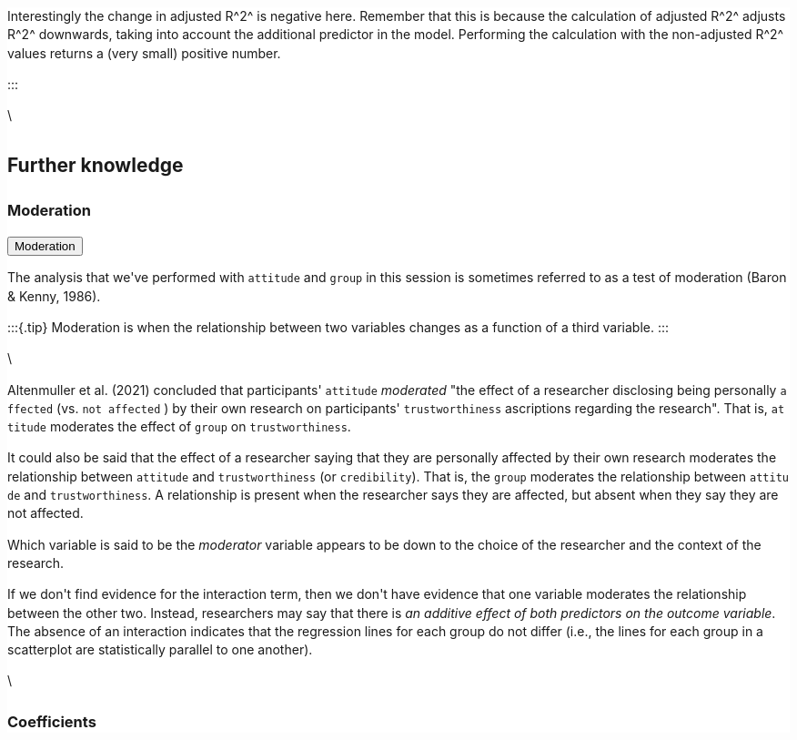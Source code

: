 Interestingly the change in adjusted R^2^ is negative here. Remember that this is because the calculation of adjusted R^2^ adjusts R^2^ downwards, taking into account the additional predictor in the model. Performing the calculation with the non-adjusted R^2^ values returns a (very small) positive number.



</div>


:::

\

## Further knowledge

### Moderation


<div class='webex-solution'><button>Moderation</button>


The analysis that we've performed with `attitude` and `group` in this session is sometimes referred to as a test of moderation (Baron & Kenny, 1986).

:::{.tip}
Moderation is when the relationship between two variables changes as a function of a third variable. 
:::

\

Altenmuller et al. (2021) concluded that participants' `attitude` _moderated_ "the effect of a researcher disclosing being personally `affected` (vs. `not affected` ) by their own research on participants' `trustworthiness` ascriptions regarding the research". That is, `attitude` moderates the effect of `group` on `trustworthiness`.

It could also be said that the effect of a researcher saying that they are personally affected by their own research moderates the relationship between `attitude` and `trustworthiness` (or `credibility`). That is, the `group` moderates the relationship between `attitude` and `trustworthiness`. A relationship is present when the researcher says they are affected, but absent when they say they are not affected.

Which variable is said to be the _moderator_ variable appears to be down to the choice of the researcher and the context of the research.

If we don't find evidence for the interaction term, then we don't have evidence that one variable moderates the relationship between the other two. Instead, researchers may  say that there is _an additive effect of both predictors on the outcome variable_. The absence of an interaction indicates that the regression lines for each group do not differ (i.e., the lines for each group in a scatterplot are statistically parallel to one another).


</div>


\

### Coefficients
